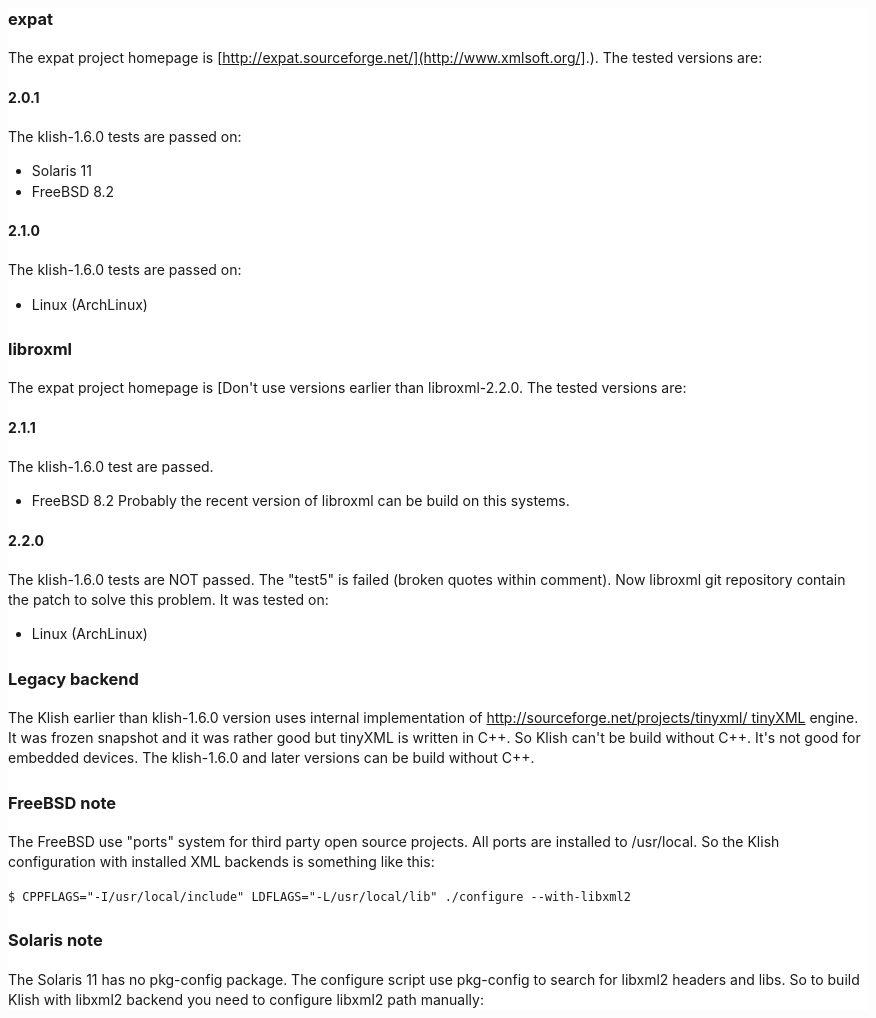 ### expat

The expat project homepage is [http://expat.sourceforge.net/](http://www.xmlsoft.org/].).
The tested versions are:

#### 2.0.1

The klish-1.6.0 tests are passed on:
- Solaris 11
- FreeBSD 8.2

#### 2.1.0

The klish-1.6.0 tests are passed on:
- Linux (ArchLinux)

### libroxml

The expat project homepage is [Don't use versions earlier than libroxml-2.2.0.
The tested versions are:

#### 2.1.1

 The klish-1.6.0 test are passed. 
- FreeBSD 8.2
 Probably the recent version of libroxml can be build on this systems.

#### 2.2.0

 The klish-1.6.0 tests are NOT passed. The "test5" is failed (broken quotes within comment). Now libroxml git repository contain the patch to solve this problem. It was tested on:
- Linux (ArchLinux)

### Legacy backend

The Klish earlier than klish-1.6.0 version uses internal implementation of [http://sourceforge.net/projects/tinyxml/ tinyXML]([https://code.google.com/p/libroxml/].) engine. It was frozen snapshot and it was rather good but tinyXML is written in C++. So Klish can't be build without C++. It's not good for embedded devices. The klish-1.6.0 and later versions can be build without C++.

### FreeBSD note

The FreeBSD use "ports" system for third party open source projects. All ports are installed to /usr/local. So the Klish configuration with installed XML backends is something like this:

```
$ CPPFLAGS="-I/usr/local/include" LDFLAGS="-L/usr/local/lib" ./configure --with-libxml2
```

### Solaris note

The Solaris 11 has no pkg-config package. The configure script use pkg-config to search for libxml2 headers and libs. So to build Klish with libxml2 backend you need to configure libxml2 path manually:
